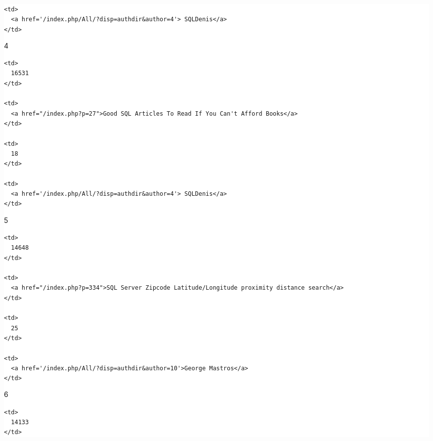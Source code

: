     <td>
      <a href='/index.php/All/?disp=authdir&author=4'> SQLDenis</a>
    </td>
  </tr>
  
  <tr>
    <td>
      4
    </td>
    
    <td>
      16531
    </td>
    
    <td>
      <a href="/index.php?p=27">Good SQL Articles To Read If You Can't Afford Books</a>
    </td>
    
    <td>
      18
    </td>
    
    <td>
      <a href='/index.php/All/?disp=authdir&author=4'> SQLDenis</a>
    </td>
  </tr>
  
  <tr>
    <td>
      5
    </td>
    
    <td>
      14648
    </td>
    
    <td>
      <a href="/index.php?p=334">SQL Server Zipcode Latitude/Longitude proximity distance search</a>
    </td>
    
    <td>
      25
    </td>
    
    <td>
      <a href='/index.php/All/?disp=authdir&author=10'>George Mastros</a>
    </td>
  </tr>
  
  <tr>
    <td>
      6
    </td>
    
    <td>
      14133
    </td>
    